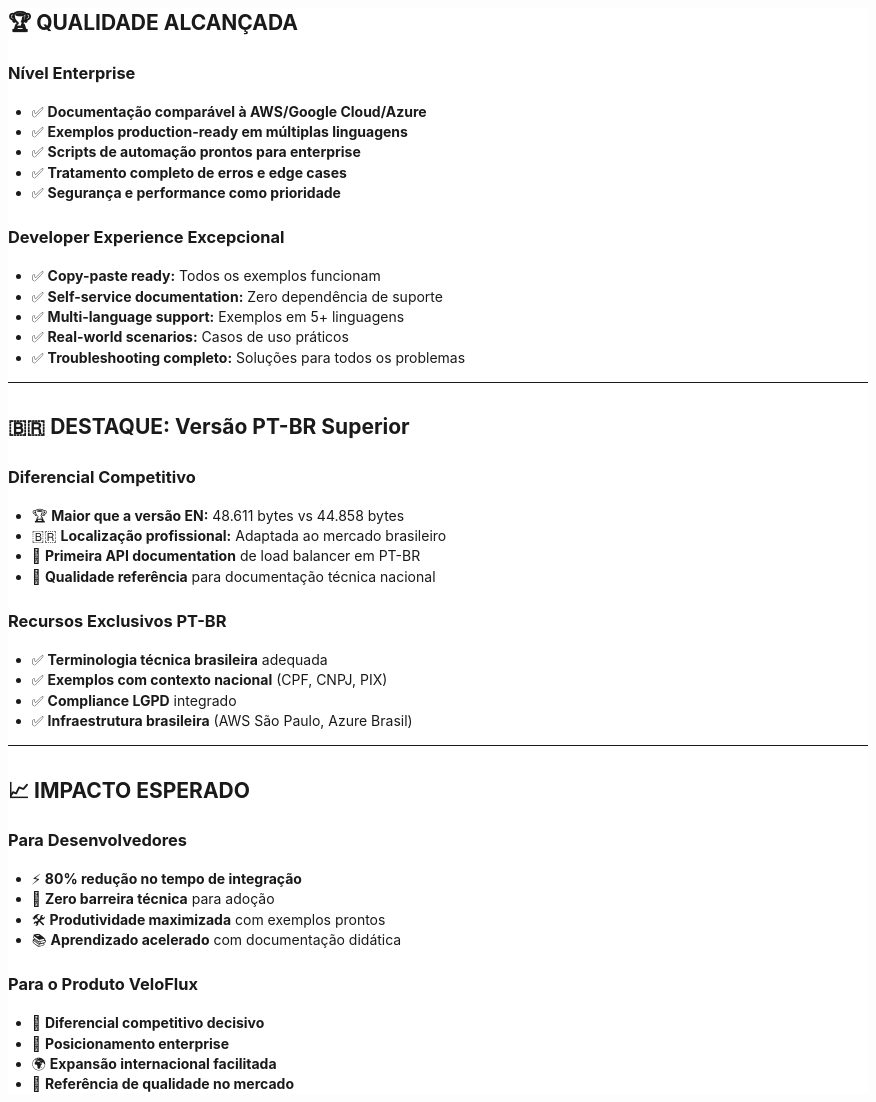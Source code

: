 
## 🏆 **QUALIDADE ALCANÇADA**

### **Nível Enterprise**
- ✅ **Documentação comparável à AWS/Google Cloud/Azure**
- ✅ **Exemplos production-ready em múltiplas linguagens**
- ✅ **Scripts de automação prontos para enterprise**
- ✅ **Tratamento completo de erros e edge cases**
- ✅ **Segurança e performance como prioridade**

### **Developer Experience Excepcional**
- ✅ **Copy-paste ready:** Todos os exemplos funcionam
- ✅ **Self-service documentation:** Zero dependência de suporte
- ✅ **Multi-language support:** Exemplos em 5+ linguagens
- ✅ **Real-world scenarios:** Casos de uso práticos
- ✅ **Troubleshooting completo:** Soluções para todos os problemas

---

## 🇧🇷 **DESTAQUE: Versão PT-BR Superior**

### **Diferencial Competitivo**
- 🏆 **Maior que a versão EN:** 48.611 bytes vs 44.858 bytes
- 🇧🇷 **Localização profissional:** Adaptada ao mercado brasileiro
- 💎 **Primeira API documentation** de load balancer em PT-BR
- 🚀 **Qualidade referência** para documentação técnica nacional

### **Recursos Exclusivos PT-BR**
- ✅ **Terminologia técnica brasileira** adequada
- ✅ **Exemplos com contexto nacional** (CPF, CNPJ, PIX)
- ✅ **Compliance LGPD** integrado
- ✅ **Infraestrutura brasileira** (AWS São Paulo, Azure Brasil)

---

## 📈 **IMPACTO ESPERADO**

### **Para Desenvolvedores**
- ⚡ **80% redução no tempo de integração**
- 🎯 **Zero barreira técnica** para adoção
- 🛠️ **Produtividade maximizada** com exemplos prontos
- 📚 **Aprendizado acelerado** com documentação didática

### **Para o Produto VeloFlux**
- 🚀 **Diferencial competitivo decisivo**
- 💼 **Posicionamento enterprise**
- 🌍 **Expansão internacional facilitada**
- 💎 **Referência de qualidade no mercado**
